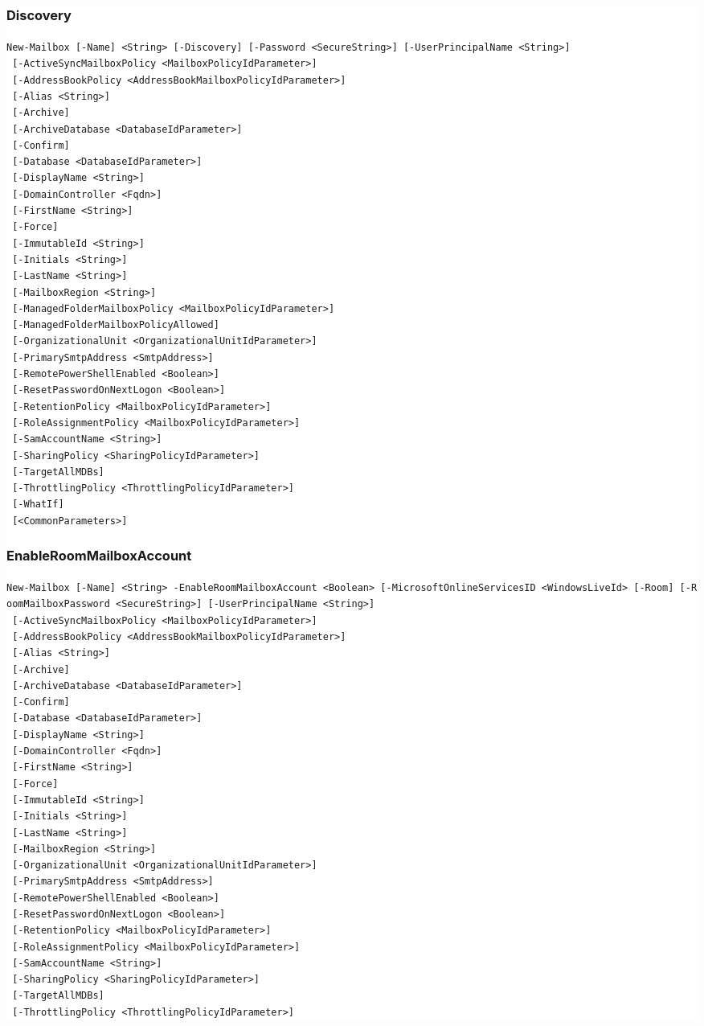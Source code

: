 ### Discovery
```
New-Mailbox [-Name] <String> [-Discovery] [-Password <SecureString>] [-UserPrincipalName <String>]
 [-ActiveSyncMailboxPolicy <MailboxPolicyIdParameter>]
 [-AddressBookPolicy <AddressBookMailboxPolicyIdParameter>]
 [-Alias <String>]
 [-Archive]
 [-ArchiveDatabase <DatabaseIdParameter>]
 [-Confirm]
 [-Database <DatabaseIdParameter>]
 [-DisplayName <String>]
 [-DomainController <Fqdn>]
 [-FirstName <String>]
 [-Force]
 [-ImmutableId <String>]
 [-Initials <String>]
 [-LastName <String>]
 [-MailboxRegion <String>]
 [-ManagedFolderMailboxPolicy <MailboxPolicyIdParameter>]
 [-ManagedFolderMailboxPolicyAllowed]
 [-OrganizationalUnit <OrganizationalUnitIdParameter>]
 [-PrimarySmtpAddress <SmtpAddress>]
 [-RemotePowerShellEnabled <Boolean>]
 [-ResetPasswordOnNextLogon <Boolean>]
 [-RetentionPolicy <MailboxPolicyIdParameter>]
 [-RoleAssignmentPolicy <MailboxPolicyIdParameter>]
 [-SamAccountName <String>]
 [-SharingPolicy <SharingPolicyIdParameter>]
 [-TargetAllMDBs]
 [-ThrottlingPolicy <ThrottlingPolicyIdParameter>]
 [-WhatIf]
 [<CommonParameters>]
```

### EnableRoomMailboxAccount
```
New-Mailbox [-Name] <String> -EnableRoomMailboxAccount <Boolean> [-MicrosoftOnlineServicesID <WindowsLiveId> [-Room] [-RoomMailboxPassword <SecureString>] [-UserPrincipalName <String>]
 [-ActiveSyncMailboxPolicy <MailboxPolicyIdParameter>]
 [-AddressBookPolicy <AddressBookMailboxPolicyIdParameter>]
 [-Alias <String>]
 [-Archive]
 [-ArchiveDatabase <DatabaseIdParameter>]
 [-Confirm]
 [-Database <DatabaseIdParameter>]
 [-DisplayName <String>]
 [-DomainController <Fqdn>]
 [-FirstName <String>]
 [-Force]
 [-ImmutableId <String>]
 [-Initials <String>]
 [-LastName <String>]
 [-MailboxRegion <String>]
 [-OrganizationalUnit <OrganizationalUnitIdParameter>]
 [-PrimarySmtpAddress <SmtpAddress>]
 [-RemotePowerShellEnabled <Boolean>]
 [-ResetPasswordOnNextLogon <Boolean>]
 [-RetentionPolicy <MailboxPolicyIdParameter>]
 [-RoleAssignmentPolicy <MailboxPolicyIdParameter>]
 [-SamAccountName <String>]
 [-SharingPolicy <SharingPolicyIdParameter>]
 [-TargetAllMDBs]
 [-ThrottlingPolicy <ThrottlingPolicyIdParameter>]
```